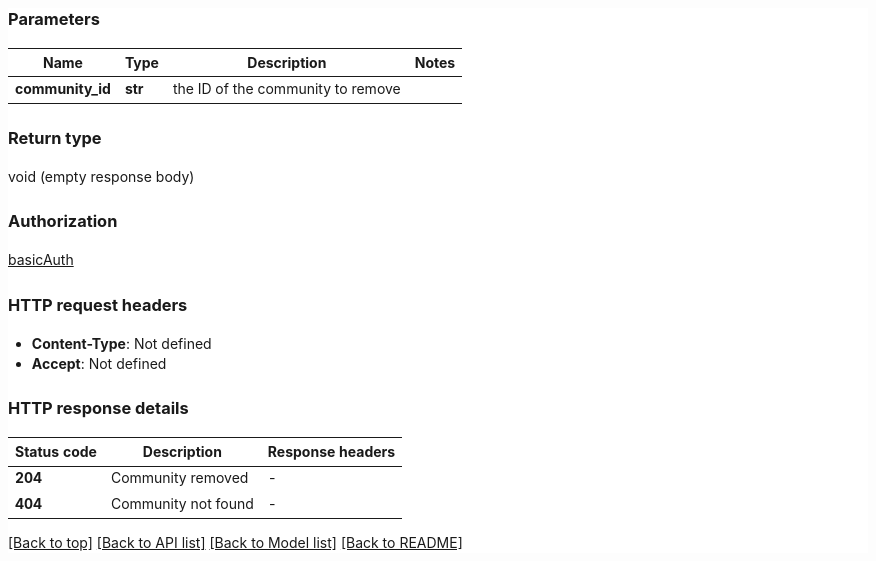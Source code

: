 ### Parameters

Name | Type | Description  | Notes
------------- | ------------- | ------------- | -------------
 **community_id** | **str**| the ID of the community to remove |

### Return type

void (empty response body)

### Authorization

[basicAuth](../README.md#basicAuth)

### HTTP request headers

 - **Content-Type**: Not defined
 - **Accept**: Not defined

### HTTP response details
| Status code | Description | Response headers |
|-------------|-------------|------------------|
**204** | Community removed |  -  |
**404** | Community not found |  -  |

[[Back to top]](#) [[Back to API list]](../README.md#documentation-for-api-endpoints) [[Back to Model list]](../README.md#documentation-for-models) [[Back to README]](../README.md)

